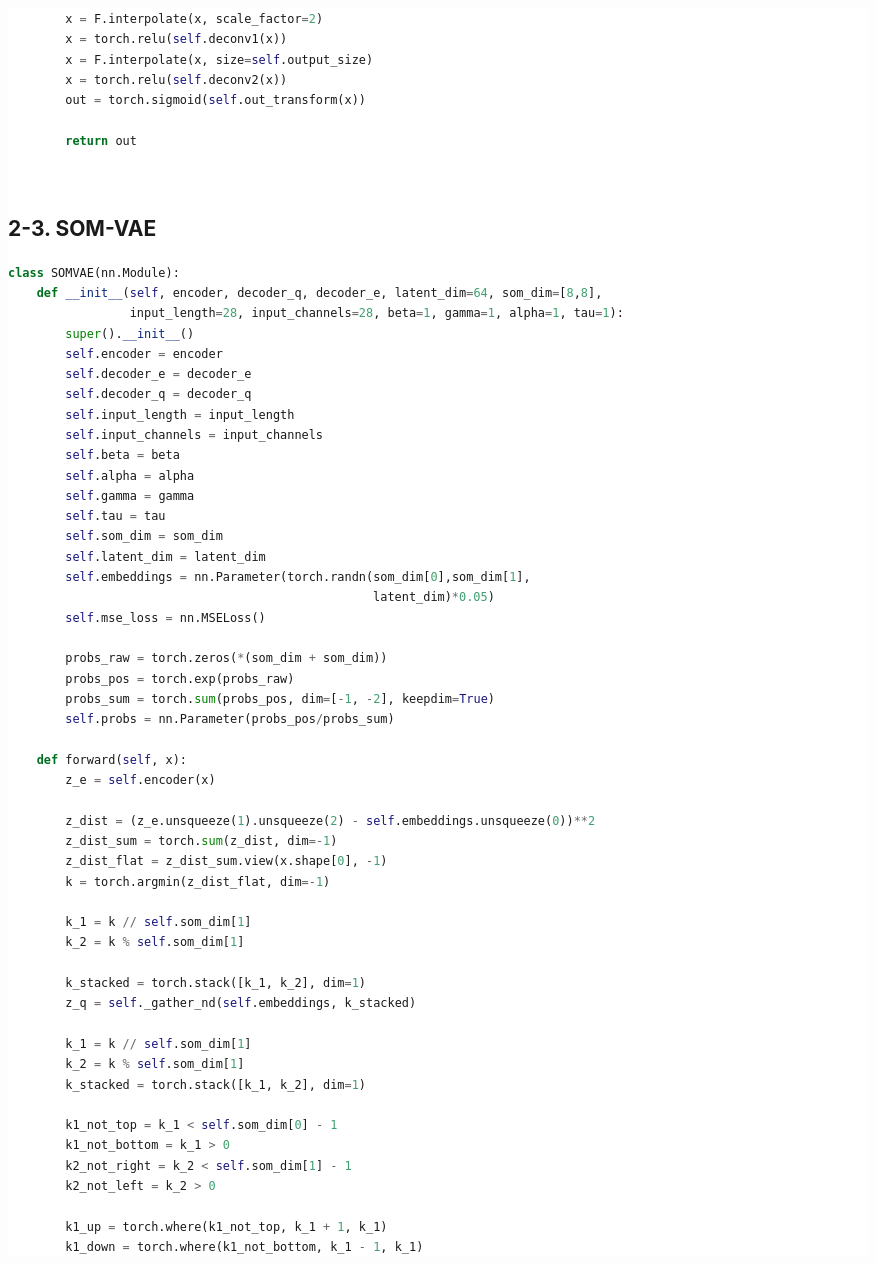 ```python
        x = F.interpolate(x, scale_factor=2)
        x = torch.relu(self.deconv1(x))
        x = F.interpolate(x, size=self.output_size)
        x = torch.relu(self.deconv2(x))
        out = torch.sigmoid(self.out_transform(x))
        
        return out
```

<br>

## 2-3. SOM-VAE

```python
class SOMVAE(nn.Module):
    def __init__(self, encoder, decoder_q, decoder_e, latent_dim=64, som_dim=[8,8],
                 input_length=28, input_channels=28, beta=1, gamma=1, alpha=1, tau=1):
        super().__init__()
        self.encoder = encoder
        self.decoder_e = decoder_e
        self.decoder_q = decoder_q
        self.input_length = input_length
        self.input_channels = input_channels
        self.beta = beta
        self.alpha = alpha
        self.gamma = gamma
        self.tau = tau
        self.som_dim = som_dim
        self.latent_dim = latent_dim
        self.embeddings = nn.Parameter(torch.randn(som_dim[0],som_dim[1],
                                                   latent_dim)*0.05)
        self.mse_loss = nn.MSELoss()
        
        probs_raw = torch.zeros(*(som_dim + som_dim))
        probs_pos = torch.exp(probs_raw)
        probs_sum = torch.sum(probs_pos, dim=[-1, -2], keepdim=True)
        self.probs = nn.Parameter(probs_pos/probs_sum)
        
    def forward(self, x):
        z_e = self.encoder(x)
    
        z_dist = (z_e.unsqueeze(1).unsqueeze(2) - self.embeddings.unsqueeze(0))**2
        z_dist_sum = torch.sum(z_dist, dim=-1)
        z_dist_flat = z_dist_sum.view(x.shape[0], -1)
        k = torch.argmin(z_dist_flat, dim=-1)
        
        k_1 = k // self.som_dim[1]
        k_2 = k % self.som_dim[1]
        
        k_stacked = torch.stack([k_1, k_2], dim=1)
        z_q = self._gather_nd(self.embeddings, k_stacked)
        
        k_1 = k // self.som_dim[1]
        k_2 = k % self.som_dim[1]
        k_stacked = torch.stack([k_1, k_2], dim=1)
        
        k1_not_top = k_1 < self.som_dim[0] - 1
        k1_not_bottom = k_1 > 0
        k2_not_right = k_2 < self.som_dim[1] - 1
        k2_not_left = k_2 > 0
        
        k1_up = torch.where(k1_not_top, k_1 + 1, k_1)
        k1_down = torch.where(k1_not_bottom, k_1 - 1, k_1)
```
